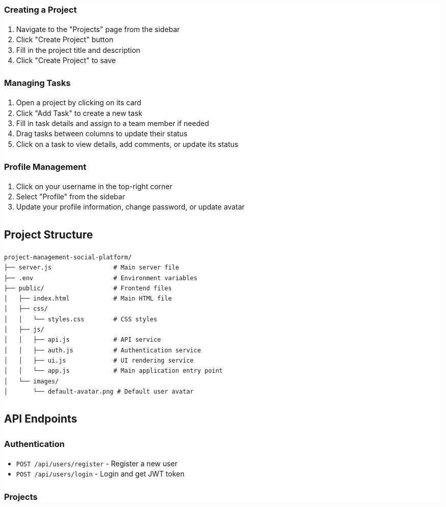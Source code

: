 
### Creating a Project

1. Navigate to the "Projects" page from the sidebar
2. Click "Create Project" button
3. Fill in the project title and description
4. Click "Create Project" to save


### Managing Tasks

1. Open a project by clicking on its card
2. Click "Add Task" to create a new task
3. Fill in task details and assign to a team member if needed
4. Drag tasks between columns to update their status
5. Click on a task to view details, add comments, or update its status


### Profile Management

1. Click on your username in the top-right corner
2. Select "Profile" from the sidebar
3. Update your profile information, change password, or update avatar


## Project Structure

```plaintext
project-management-social-platform/
├── server.js                 # Main server file
├── .env                      # Environment variables
├── public/                   # Frontend files
│   ├── index.html            # Main HTML file
│   ├── css/
│   │   └── styles.css        # CSS styles
│   ├── js/
│   │   ├── api.js            # API service
│   │   ├── auth.js           # Authentication service
│   │   ├── ui.js             # UI rendering service
│   │   └── app.js            # Main application entry point
│   └── images/
│       └── default-avatar.png # Default user avatar
```

## API Endpoints

### Authentication

- `POST /api/users/register` - Register a new user
- `POST /api/users/login` - Login and get JWT token


### Projects
